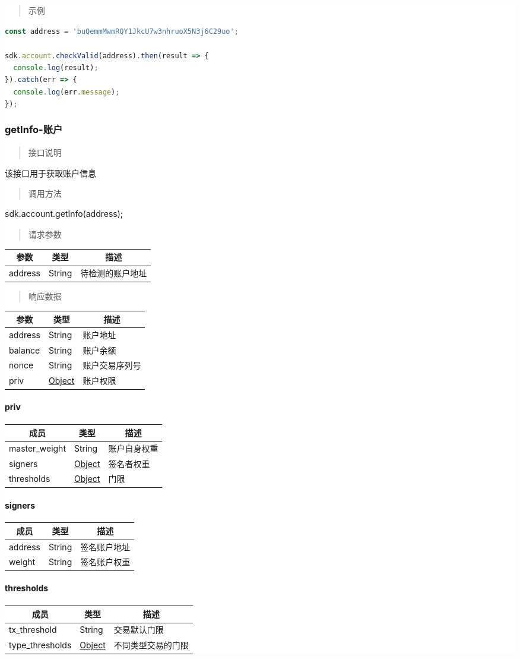> 示例

```js
const address = 'buQemmMwmRQY1JkcU7w3nhruoX5N3j6C29uo';

sdk.account.checkValid(address).then(result => {
  console.log(result);
}).catch(err => {
  console.log(err.message);
});

```

### getInfo-账户

> 接口说明

   该接口用于获取账户信息

> 调用方法

sdk.account.getInfo(address);

> 请求参数

   参数      |     类型     |        描述
----------- | ------------ | ----------------
address     |   String     |  待检测的账户地址


> 响应数据

   参数    |     类型      |        描述
--------- | ------------- | ----------------
address	  |    String     |    账户地址
balance	  |    String      |    账户余额
nonce	  |    String      |    账户交易序列号
priv	  | [Object](#priv) |    账户权限

#### priv
   成员       |     类型     |        描述
-----------  | ------------ | ----------------
master_weight |	 String    |   账户自身权重
signers	     |[Object](#signers)|   签名者权重
thresholds	 |[Object](#thresholds)|	门限

#### signers
   成员       |     类型     |        描述
-----------  | ------------ | ----------------
address	     |   String	    |   签名账户地址
weight	     |   String    |   签名账户权重

#### thresholds
   成员       |     类型     |        描述
-----------  | ------------ | ----------------
tx_threshold	 |    String	    |   交易默认门限
type_thresholds|[Object](#type_thresholds)|不同类型交易的门限
